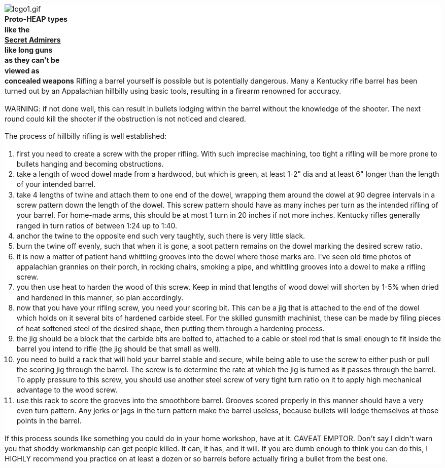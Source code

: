 
![logo1.gif](/https://web.archive.org/web/20060725171512im_/http://www.electricinca.com/56/images/logo1.gif)  
**Proto-HEAP types  
like the  
 [Secret Admirers](/http-www-electricinca-com-56)  
like long guns  
as they can't be  
viewed as  
concealed weapons**
Rifling a barrel yourself is possible but is potentially dangerous. Many a Kentucky rifle barrel has been turned out by an Appalachian hillbilly using basic tools, resulting in a firearm renowned for accuracy. 

WARNING: if not done well, this can result in bullets lodging within the barrel without the knowledge of the shooter. The next round could kill the shooter if the obstruction is not noticed and cleared.

The process of hillbilly rifling is well established:
1. first you need to create a screw with the proper rifling. With such imprecise machining, too tight a rifling will be more prone to bullets hanging and becoming obstructions.
2. take a length of wood dowel made from a hardwood, but which is green, at least 1-2" dia and at least 6" longer than the length of your intended barrel.
3. take 4 lengths of twine and attach them to one end of the dowel, wrapping them around the dowel at 90 degree intervals in a screw pattern down the length of the dowel. This screw pattern should have as many inches per turn as the intended rifling of your barrel. For home-made arms, this should be at most 1 turn in 20 inches if not more inches. Kentucky rifles generally ranged in turn ratios of between 1:24 up to 1:40.
4. anchor the twine to the opposite end such very taughtly, such there is very little slack.
5. burn the twine off evenly, such that when it is gone, a soot pattern remains on the dowel marking the desired screw ratio.
6. it is now a matter of patient hand whittling grooves into the dowel where those marks are. I've seen old time photos of appalachian grannies on their porch, in rocking chairs, smoking a pipe, and whittling grooves into a dowel to make a rifling screw.
7. you then use heat to harden the wood of this screw. Keep in mind that lengths of wood dowel will shorten by 1-5% when dried and hardened in this manner, so plan accordingly.
8. now that you have your rifling screw, you need your scoring bit. This can be a jig that is attached to the end of the dowel which holds on it several bits of hardened carbide steel. For the skilled gunsmith machinist, these can be made by filing pieces of heat softened steel of the desired shape, then putting them through a hardening process.
9. the jig should be a block that the carbide bits are bolted to, attached to a cable or steel rod that is small enough to fit inside the barrel you intend to rifle (the jig should be that small as well).
10. you need to build a rack that will hold your barrel stable and secure, while being able to use the screw to either push or pull the scoring jig through the barrel. The screw is to determine the rate at which the jig is turned as it passes through the barrel. To apply pressure to this screw, you should use another steel screw of very tight turn ratio on it to apply high mechanical advantage to the wood screw.
11. use this rack to score the grooves into the smoothbore barrel. Grooves scored properly in this manner should have a very even turn pattern. Any jerks or jags in the turn pattern make the barrel useless, because bullets will lodge themselves at those points in the barrel.


If this process sounds like something you could do in your home workshop, have at it. CAVEAT EMPTOR. Don't say I didn't warn you that shoddy workmanship can get people killed. It can, it has, and it will. If you are dumb enough to think you can do this, I HIGHLY recommend you practice on at least a dozen or so barrels before actually firing a bullet from the best one.
